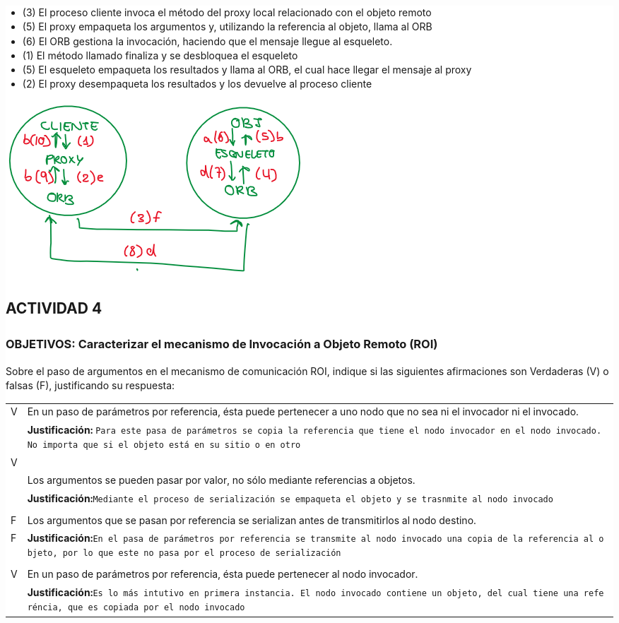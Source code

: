 - (3) El proceso cliente invoca el método del proxy local relacionado con el objeto remoto
- (5) El proxy empaqueta los argumentos y, utilizando la referencia al objeto, llama al ORB
- (6) El ORB gestiona la invocación, haciendo que el mensaje llegue al esqueleto.
- (1) El método llamado finaliza y se desbloquea el esqueleto
- (5) El esqueleto empaqueta los resultados y llama al ORB, el cual hace llegar el mensaje al proxy
- (2) El proxy desempaqueta los resultados y los devuelve al proceso cliente

![Img](attachment/1.png)

## ACTIVIDAD 4

### OBJETIVOS: Caracterizar el mecanismo de Invocación a Objeto Remoto (ROI)

Sobre el paso de argumentos en el mecanismo de comunicación ROI, indique si las siguientes afirmaciones son Verdaderas (V) o falsas (F), justificando su respuesta:

|     |                                                                                                                                                                                         |
| --- | --------------------------------------------------------------------------------------------------------------------------------------------------------------------------------------- |
| V   | En un paso de parámetros por referencia, ésta puede pertenecer a uno nodo que no sea ni el invocador ni el invocado.                                                                    |
|     | **Justificación:** `Para este pasa de parámetros se copia la referencia que tiene el nodo invocador en el nodo invocado. No importa que si el objeto está en su sitio o en otro`        |
| V   |                                                                                                                                                                                         |
|     | Los argumentos se pueden pasar por valor, no sólo mediante referencias a objetos.                                                                                                       |
|     | **Justificación:**`Mediante el proceso de serialización se empaqueta el objeto y se trasnmite al nodo invocado`                                                                         |
|     |                                                                                                                                                                                         |
| F   | Los argumentos que se pasan por referencia se serializan antes de transmitirlos al nodo destino.                                                                                        |
| F   | **Justificación:**`En el pasa de parámetros por referencia se transmite al nodo invocado una copia de la referencia al objeto, por lo que este no pasa por el proceso de serialización` |
|     |                                                                                                                                                                                         |
| V   | En un  paso de  parámetros por  referencia, ésta  puede pertenecer  al nodo  invocador.                                                                                                 |
|     | **Justificación:**`Es lo más intutivo en primera instancia. El nodo invocado contiene un objeto, del cual tiene una referéncia, que es copiada por el nodo invocado`                    |
